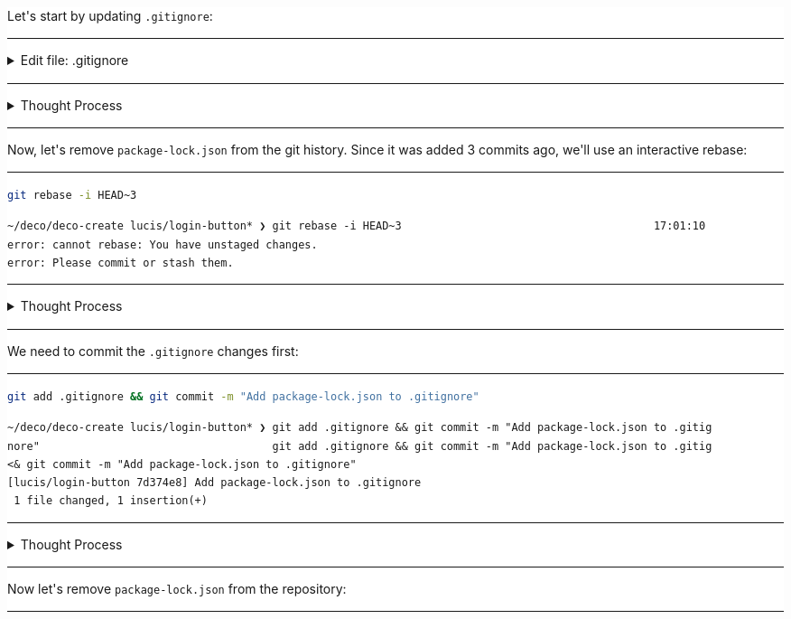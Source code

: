 Let's start by updating `.gitignore`:

---

<details><summary>Edit file: .gitignore</summary></details>

---

<think><details><summary>Thought Process</summary></details></think>

---

Now, let's remove `package-lock.json` from the git history. Since it was added 3 commits ago, we'll use an interactive rebase:

---

```bash
git rebase -i HEAD~3
```

```
~/deco/deco-create lucis/login-button* ❯ git rebase -i HEAD~3                                       17:01:10
error: cannot rebase: You have unstaged changes.
error: Please commit or stash them.
```

---

<think><details><summary>Thought Process</summary></details></think>

---

We need to commit the `.gitignore` changes first:

---

```bash
git add .gitignore && git commit -m "Add package-lock.json to .gitignore"
```

```
~/deco/deco-create lucis/login-button* ❯ git add .gitignore && git commit -m "Add package-lock.json to .gitig
nore"                                    git add .gitignore && git commit -m "Add package-lock.json to .gitig
<& git commit -m "Add package-lock.json to .gitignore"
[lucis/login-button 7d374e8] Add package-lock.json to .gitignore
 1 file changed, 1 insertion(+)
```

---

<think><details><summary>Thought Process</summary></details></think>

---

Now let's remove `package-lock.json` from the repository:

---